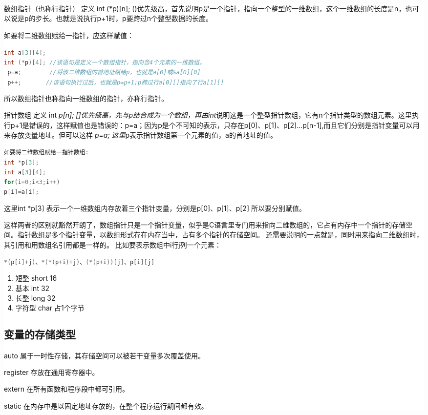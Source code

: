 
数组指针（也称行指针）
定义 int (*p)[n];
()优先级高，首先说明p是一个指针，指向一个整型的一维数组，这个一维数组的长度是n，也可以说是p的步长。也就是说执行p+1时，p要跨过n个整型数据的长度。

如要将二维数组赋给一指针，应这样赋值：

```c
int a[3][4];
int (*p)[4]; //该语句是定义一个数组指针，指向含4个元素的一维数组。
 p=a;        //将该二维数组的首地址赋给p，也就是a[0]或&a[0][0]
 p++;       //该语句执行过后，也就是p=p+1;p跨过行a[0][]指向了行a[1][]
```

所以数组指针也称指向一维数组的指针，亦称行指针。

指针数组
定义 int *p[n];
[]优先级高，先与p结合成为一个数组，再由int*说明这是一个整型指针数组，它有n个指针类型的数组元素。这里执行p+1是错误的，这样赋值也是错误的：p=a；因为p是个不可知的表示，只存在p[0]、p[1]、p[2]...p[n-1],而且它们分别是指针变量可以用来存放变量地址。但可以这样 *p=a; 这里*p表示指针数组第一个元素的值，a的首地址的值。

```c
如要将二维数组赋给一指针数组:
int *p[3];
int a[3][4];
for(i=0;i<3;i++)
p[i]=a[i];
```

这里int *p[3] 表示一个一维数组内存放着三个指针变量，分别是p[0]、p[1]、p[2]
所以要分别赋值。

这样两者的区别就豁然开朗了，数组指针只是一个指针变量，似乎是C语言里专门用来指向二维数组的，它占有内存中一个指针的存储空间。指针数组是多个指针变量，以数组形式存在内存当中，占有多个指针的存储空间。
还需要说明的一点就是，同时用来指向二维数组时，其引用和用数组名引用都是一样的。
比如要表示数组中i行j列一个元素：

```c
*(p[i]+j)、*(*(p+i)+j)、(*(p+i))[j]、p[i][j]
```

1. 短整	short	16	
1. 基本 	 int	32  
1. 长整	long	32	
1. 字符型  char  占1个字节


## 变量的存储类型

auto
属于一时性存储，其存储空间可以被若干变量多次覆盖使用。

register
存放在通用寄存器中。

extern
在所有函数和程序段中都可引用。

static
在内存中是以固定地址存放的，在整个程序运行期间都有效。
